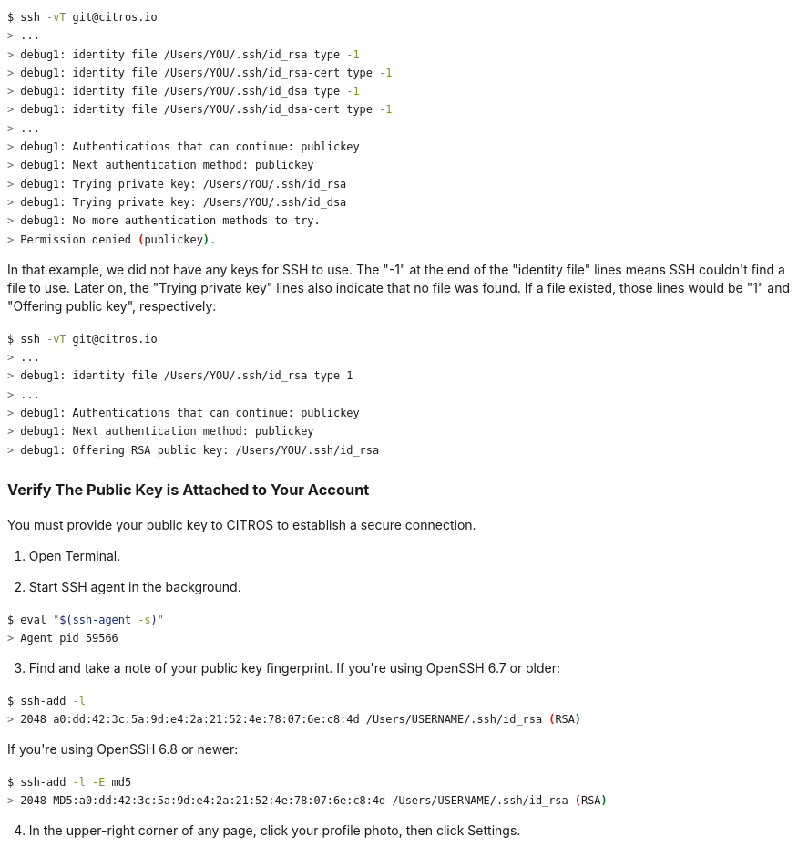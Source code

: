 ```bash
$ ssh -vT git@citros.io
> ...
> debug1: identity file /Users/YOU/.ssh/id_rsa type -1
> debug1: identity file /Users/YOU/.ssh/id_rsa-cert type -1
> debug1: identity file /Users/YOU/.ssh/id_dsa type -1
> debug1: identity file /Users/YOU/.ssh/id_dsa-cert type -1
> ...
> debug1: Authentications that can continue: publickey
> debug1: Next authentication method: publickey
> debug1: Trying private key: /Users/YOU/.ssh/id_rsa
> debug1: Trying private key: /Users/YOU/.ssh/id_dsa
> debug1: No more authentication methods to try.
> Permission denied (publickey).
```
In that example, we did not have any keys for SSH to use. The "-1" at the end of the "identity file" lines means SSH couldn't find a file to use. Later on, the "Trying private key" lines also indicate that no file was found. If a file existed, those lines would be "1" and "Offering public key", respectively:

```bash
$ ssh -vT git@citros.io
> ...
> debug1: identity file /Users/YOU/.ssh/id_rsa type 1
> ...
> debug1: Authentications that can continue: publickey
> debug1: Next authentication method: publickey
> debug1: Offering RSA public key: /Users/YOU/.ssh/id_rsa
```
### Verify The Public Key is Attached to Your Account
You must provide your public key to CITROS to establish a secure connection.

1. Open Terminal.

2. Start SSH agent in the background.

```bash 
$ eval "$(ssh-agent -s)"
> Agent pid 59566
```

3. Find and take a note of your public key fingerprint. If you're using OpenSSH 6.7 or older:

```bash
$ ssh-add -l
> 2048 a0:dd:42:3c:5a:9d:e4:2a:21:52:4e:78:07:6e:c8:4d /Users/USERNAME/.ssh/id_rsa (RSA)
```

If you're using OpenSSH 6.8 or newer:

```bash
$ ssh-add -l -E md5
> 2048 MD5:a0:dd:42:3c:5a:9d:e4:2a:21:52:4e:78:07:6e:c8:4d /Users/USERNAME/.ssh/id_rsa (RSA)
```

4. In the upper-right corner of any page, click your profile photo, then click Settings.
